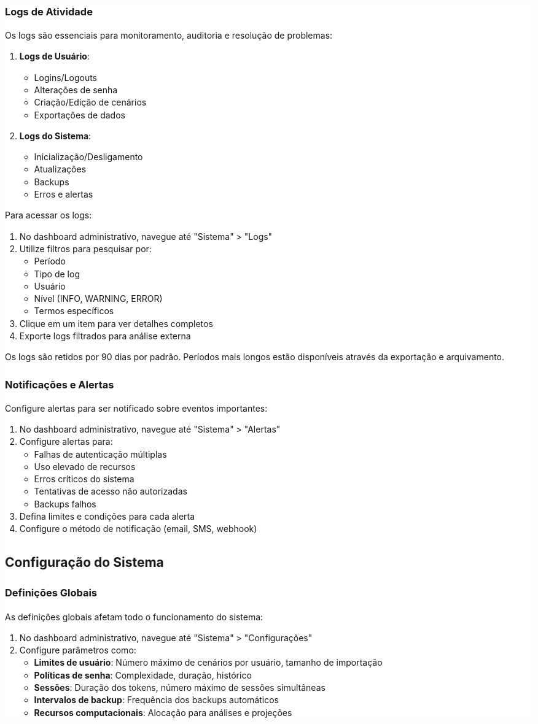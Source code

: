### Logs de Atividade

Os logs são essenciais para monitoramento, auditoria e resolução de problemas:

1. **Logs de Usuário**:
   - Logins/Logouts
   - Alterações de senha
   - Criação/Edição de cenários
   - Exportações de dados

2. **Logs do Sistema**:
   - Inicialização/Desligamento
   - Atualizações
   - Backups
   - Erros e alertas

Para acessar os logs:
1. No dashboard administrativo, navegue até "Sistema" > "Logs"
2. Utilize filtros para pesquisar por:
   - Período
   - Tipo de log
   - Usuário
   - Nível (INFO, WARNING, ERROR)
   - Termos específicos
3. Clique em um item para ver detalhes completos
4. Exporte logs filtrados para análise externa

Os logs são retidos por 90 dias por padrão. Períodos mais longos estão disponíveis através da exportação e arquivamento.

### Notificações e Alertas

Configure alertas para ser notificado sobre eventos importantes:

1. No dashboard administrativo, navegue até "Sistema" > "Alertas"
2. Configure alertas para:
   - Falhas de autenticação múltiplas
   - Uso elevado de recursos
   - Erros críticos do sistema
   - Tentativas de acesso não autorizadas
   - Backups falhos
3. Defina limites e condições para cada alerta
4. Configure o método de notificação (email, SMS, webhook)

## Configuração do Sistema

### Definições Globais

As definições globais afetam todo o funcionamento do sistema:

1. No dashboard administrativo, navegue até "Sistema" > "Configurações"
2. Configure parâmetros como:
   - **Limites de usuário**: Número máximo de cenários por usuário, tamanho de importação
   - **Políticas de senha**: Complexidade, duração, histórico
   - **Sessões**: Duração dos tokens, número máximo de sessões simultâneas
   - **Intervalos de backup**: Frequência dos backups automáticos
   - **Recursos computacionais**: Alocação para análises e projeções
